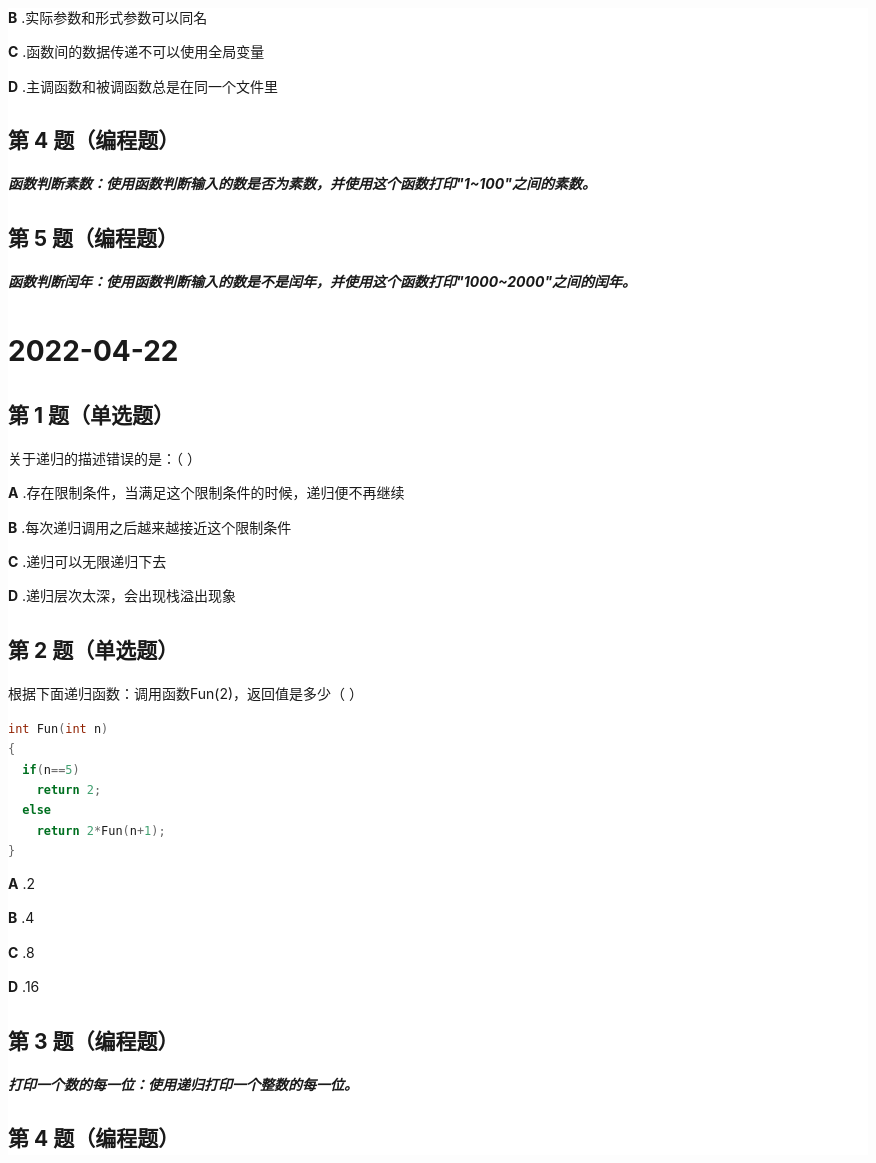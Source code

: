 **B** .实际参数和形式参数可以同名

**C** .函数间的数据传递不可以使用全局变量

**D** .主调函数和被调函数总是在同一个文件里

## 第 4 题（编程题）

***函数判断素数：使用函数判断输入的数是否为素数，并使用这个函数打印"1~100"之间的素数。***

## 第 5 题（编程题）

***函数判断闰年：使用函数判断输入的数是不是闰年，并使用这个函数打印"1000~2000"之间的闰年。***

# 2022-04-22

## 第 1 题（单选题）

关于递归的描述错误的是：（ ）

**A** .存在限制条件，当满足这个限制条件的时候，递归便不再继续

**B** .每次递归调用之后越来越接近这个限制条件

**C** .递归可以无限递归下去

**D** .递归层次太深，会出现栈溢出现象

## 第 2 题（单选题）

根据下面递归函数：调用函数Fun(2)，返回值是多少（ ）

```c
int Fun(int n)      
{ 
  if(n==5)   
    return 2;     
  else     
    return 2*Fun(n+1);      
}
```

**A** .2

**B** .4

**C** .8

**D** .16

## 第 3 题（编程题）

***打印一个数的每一位：使用递归打印一个整数的每一位。***

## 第 4 题（编程题）
